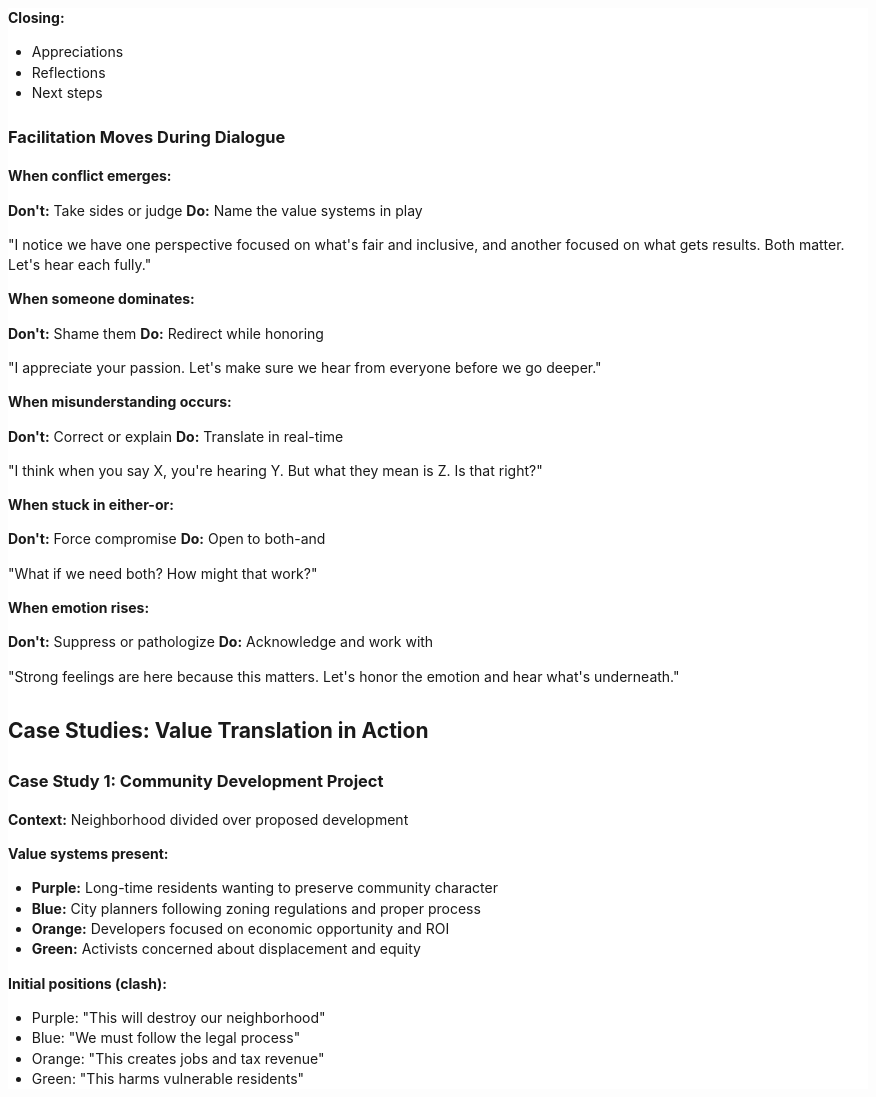 **Closing:**
- Appreciations
- Reflections
- Next steps

### Facilitation Moves During Dialogue

**When conflict emerges:**

**Don't:** Take sides or judge
**Do:** Name the value systems in play

"I notice we have one perspective focused on what's fair and inclusive, and another focused on what gets results. Both matter. Let's hear each fully."

**When someone dominates:**

**Don't:** Shame them
**Do:** Redirect while honoring

"I appreciate your passion. Let's make sure we hear from everyone before we go deeper."

**When misunderstanding occurs:**

**Don't:** Correct or explain
**Do:** Translate in real-time

"I think when you say X, you're hearing Y. But what they mean is Z. Is that right?"

**When stuck in either-or:**

**Don't:** Force compromise
**Do:** Open to both-and

"What if we need both? How might that work?"

**When emotion rises:**

**Don't:** Suppress or pathologize
**Do:** Acknowledge and work with

"Strong feelings are here because this matters. Let's honor the emotion and hear what's underneath."

## Case Studies: Value Translation in Action

### Case Study 1: Community Development Project

**Context:** Neighborhood divided over proposed development

**Value systems present:**
- **Purple:** Long-time residents wanting to preserve community character
- **Blue:** City planners following zoning regulations and proper process
- **Orange:** Developers focused on economic opportunity and ROI
- **Green:** Activists concerned about displacement and equity

**Initial positions (clash):**
- Purple: "This will destroy our neighborhood"
- Blue: "We must follow the legal process"
- Orange: "This creates jobs and tax revenue"
- Green: "This harms vulnerable residents"
